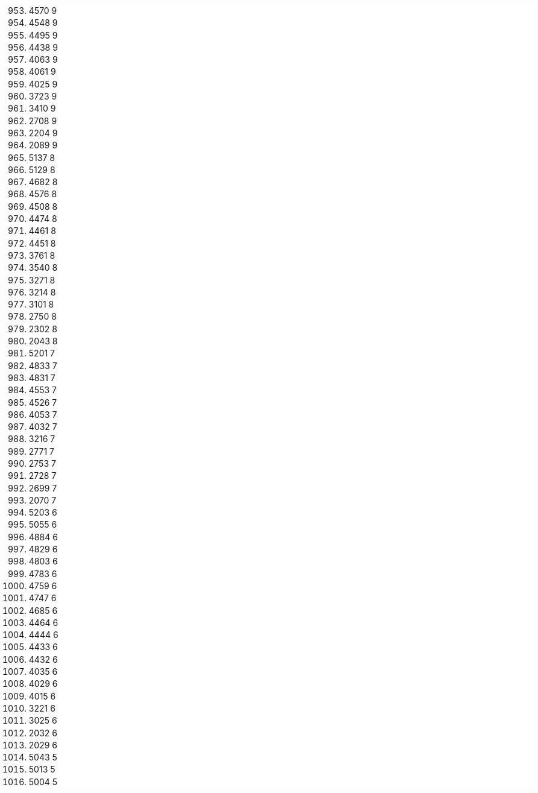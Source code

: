 953) 4570 9  
954) 4548 9  
955) 4495 9  
956) 4438 9  
957) 4063 9  
958) 4061 9  
959) 4025 9  
960) 3723 9  
961) 3410 9  
962) 2708 9  
963) 2204 9  
964) 2089 9  
965) 5137 8  
966) 5129 8  
967) 4682 8  
968) 4576 8  
969) 4508 8  
970) 4474 8  
971) 4461 8  
972) 4451 8  
973) 3761 8  
974) 3540 8  
975) 3271 8  
976) 3214 8  
977) 3101 8  
978) 2750 8  
979) 2302 8  
980) 2043 8  
981) 5201 7  
982) 4833 7  
983) 4831 7  
984) 4553 7  
985) 4526 7  
986) 4053 7  
987) 4032 7  
988) 3216 7  
989) 2771 7  
990) 2753 7  
991) 2728 7  
992) 2699 7  
993) 2070 7  
994) 5203 6  
995) 5055 6  
996) 4884 6  
997) 4829 6  
998) 4803 6  
999) 4783 6  
1000) 4759 6  
1001) 4747 6  
1002) 4685 6  
1003) 4464 6  
1004) 4444 6  
1005) 4433 6  
1006) 4432 6  
1007) 4035 6  
1008) 4029 6  
1009) 4015 6  
1010) 3221 6  
1011) 3025 6  
1012) 2032 6  
1013) 2029 6  
1014) 5043 5  
1015) 5013 5  
1016) 5004 5  